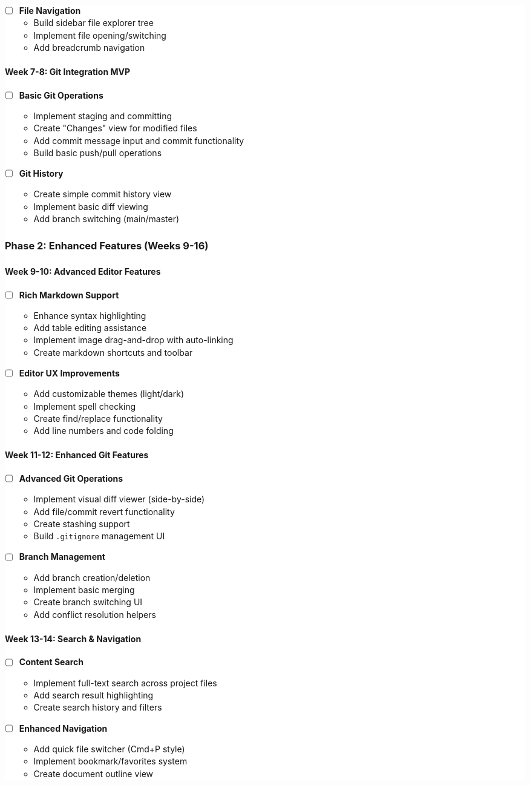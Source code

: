 - [ ] **File Navigation**
  - Build sidebar file explorer tree
  - Implement file opening/switching
  - Add breadcrumb navigation

#### Week 7-8: Git Integration MVP
- [ ] **Basic Git Operations**
  - Implement staging and committing
  - Create "Changes" view for modified files
  - Add commit message input and commit functionality
  - Build basic push/pull operations

- [ ] **Git History**
  - Create simple commit history view
  - Implement basic diff viewing
  - Add branch switching (main/master)

### Phase 2: Enhanced Features (Weeks 9-16)

#### Week 9-10: Advanced Editor Features
- [ ] **Rich Markdown Support**
  - Enhance syntax highlighting
  - Add table editing assistance
  - Implement image drag-and-drop with auto-linking
  - Create markdown shortcuts and toolbar

- [ ] **Editor UX Improvements**
  - Add customizable themes (light/dark)
  - Implement spell checking
  - Create find/replace functionality
  - Add line numbers and code folding

#### Week 11-12: Enhanced Git Features
- [ ] **Advanced Git Operations**
  - Implement visual diff viewer (side-by-side)
  - Add file/commit revert functionality
  - Create stashing support
  - Build `.gitignore` management UI

- [ ] **Branch Management**
  - Add branch creation/deletion
  - Implement basic merging
  - Create branch switching UI
  - Add conflict resolution helpers

#### Week 13-14: Search & Navigation
- [ ] **Content Search**
  - Implement full-text search across project files
  - Add search result highlighting
  - Create search history and filters

- [ ] **Enhanced Navigation**
  - Add quick file switcher (Cmd+P style)
  - Implement bookmark/favorites system
  - Create document outline view
